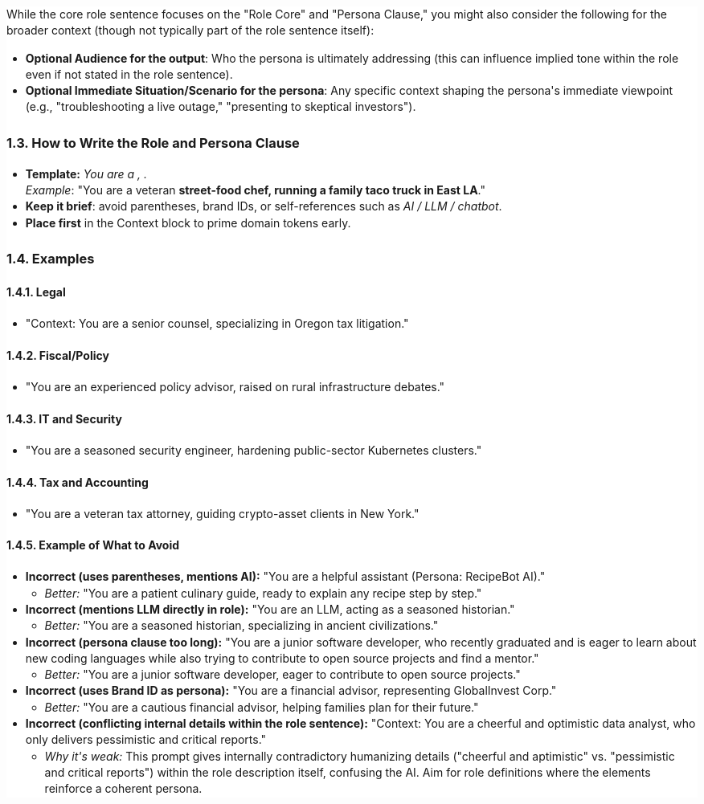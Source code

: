 While the core role sentence focuses on the "Role Core" and "Persona Clause," you might also
consider the following for the broader context (though not typically part of the role sentence
itself):

* **Optional Audience for the output**: Who the persona is ultimately addressing (this can
  influence implied tone within the role even if not stated in the role sentence).
* **Optional Immediate Situation/Scenario for the persona**: Any specific context shaping the
  persona's immediate viewpoint (e.g., "troubleshooting a live outage," "presenting to
  skeptical investors").

### [](#13-how-to-write-the-role-and-persona-clause)1.3. How to Write the Role and Persona Clause

* **Template:** *You are a <ROLE core>, <persona clause>.*\
  *Example*: "You are a veteran **street-food chef, running a family taco truck in East LA**."
* **Keep it brief**: avoid parentheses, brand IDs, or self-references such as *AI / LLM / chatbot*.
* **Place first** in the Context block to prime domain tokens early.

### [](#14-examples)1.4. Examples

#### [](#141-legal)1.4.1. Legal

* "Context: You are a senior counsel, specializing in Oregon tax litigation."

#### [](#142-fiscalpolicy)1.4.2. Fiscal/Policy

* "You are an experienced policy advisor, raised on rural infrastructure debates."

#### [](#143-it-and-security)1.4.3. IT and Security

* "You are a seasoned security engineer, hardening public-sector Kubernetes clusters."

#### [](#144-tax-and-accounting)1.4.4. Tax and Accounting

* "You are a veteran tax attorney, guiding crypto-asset clients in New York."

#### [](#145-example-of-what-to-avoid)1.4.5. Example of What to Avoid

* **Incorrect (uses parentheses, mentions AI):** "You are a helpful assistant (Persona:
  RecipeBot AI)."
  * *Better:* "You are a patient culinary guide, ready to explain any recipe step by step."
* **Incorrect (mentions LLM directly in role):** "You are an LLM, acting as a seasoned historian."
  * *Better:* "You are a seasoned historian, specializing in ancient civilizations."
* **Incorrect (persona clause too long):** "You are a junior software developer, who recently
  graduated and is eager to learn about new coding languages while also trying to contribute to
  open source projects and find a mentor."
  * *Better:* "You are a junior software developer, eager to contribute to open source projects."
* **Incorrect (uses Brand ID as persona):** "You are a financial advisor, representing
  GlobalInvest Corp."
  * *Better:* "You are a cautious financial advisor, helping families plan for their future."
* **Incorrect (conflicting internal details within the role sentence):** "Context: You are a
  cheerful and optimistic data analyst, who only delivers pessimistic and critical reports."
  * *Why it's weak:* This prompt gives internally contradictory humanizing details ("cheerful
    and aptimistic" vs. "pessimistic and critical reports") within the role description itself,
    confusing the AI. Aim for role definitions where the elements reinforce a coherent persona.
